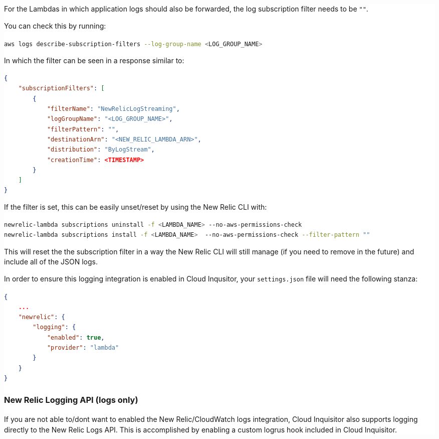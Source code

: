 For the Lambdas in which application logs should also be forwarded, the log subscription filter needs to be `""`.

You can check this by running:

```bash
aws logs describe-subscription-filters --log-group-name <LOG_GROUP_NAME>
```

In which the filter can be seen in a response similar to:
```json
{
    "subscriptionFilters": [
        {
            "filterName": "NewRelicLogStreaming",
            "logGroupName": "<LOG_GROUP_NAME>",
            "filterPattern": "",
            "destinationArn": "<NEW_RELIC_LAMBDA_ARN>",
            "distribution": "ByLogStream",
            "creationTime": <TIMESTAMP>
        }
    ]
}
```

If the filter is set, this can be easily unset/reset by using the New Relic CLI with:

```bash
newrelic-lambda subscriptions uninstall -f <LAMBDA_NAME> --no-aws-permissions-check
newrelic-lambda subscriptions install -f <LAMBDA_NAME>  --no-aws-permissions-check --filter-pattern ""
```

This will reset the the subscription filter in a way the New Relic CLI will still manage (if you need to remove in the future) and include all of the JSON logs.

In order to ensure this logging integration is enabled in Cloud Inqusitor, your `settings.json` file will need the following stanza:

```json
{
    ...
    "newrelic": {
		"logging": {
			"enabled": true,
			"provider": "lambda"
		}
	}
}
```

### New Relic Logging API (logs only)

If you are not able to/dont want to enabled the New Relic/CloudWatch logs integration, Cloud Inquisitor also supports logging directly to the New Relic Logs API. This is accomplished by enabling a custom logrus hook included in Cloud Inquisitor.
